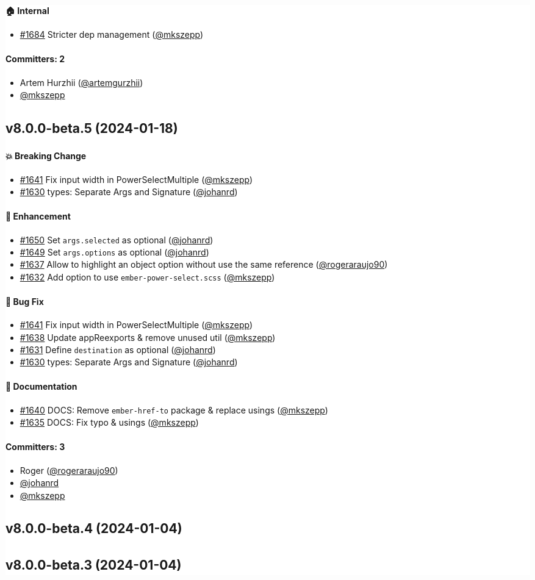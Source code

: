 #### :house: Internal
* [#1684](https://github.com/cibernox/ember-power-select/pull/1684) Stricter dep management ([@mkszepp](https://github.com/mkszepp))

#### Committers: 2
- Artem Hurzhii ([@artemgurzhii](https://github.com/artemgurzhii))
- [@mkszepp](https://github.com/mkszepp)

## v8.0.0-beta.5 (2024-01-18)

#### :boom: Breaking Change
* [#1641](https://github.com/cibernox/ember-power-select/pull/1641) Fix input width in PowerSelectMultiple ([@mkszepp](https://github.com/mkszepp))
* [#1630](https://github.com/cibernox/ember-power-select/pull/1630) types: Separate Args and Signature ([@johanrd](https://github.com/johanrd))

#### :rocket: Enhancement
* [#1650](https://github.com/cibernox/ember-power-select/pull/1650) Set `args.selected` as optional ([@johanrd](https://github.com/johanrd))
* [#1649](https://github.com/cibernox/ember-power-select/pull/1649) Set `args.options` as optional ([@johanrd](https://github.com/johanrd))
* [#1637](https://github.com/cibernox/ember-power-select/pull/1637) Allow to highlight an object option without use the same reference ([@rogeraraujo90](https://github.com/rogeraraujo90))
* [#1632](https://github.com/cibernox/ember-power-select/pull/1632) Add option to use `ember-power-select.scss` ([@mkszepp](https://github.com/mkszepp))

#### :bug: Bug Fix
* [#1641](https://github.com/cibernox/ember-power-select/pull/1641) Fix input width in PowerSelectMultiple ([@mkszepp](https://github.com/mkszepp))
* [#1638](https://github.com/cibernox/ember-power-select/pull/1638) Update appReexports & remove unused util ([@mkszepp](https://github.com/mkszepp))
* [#1631](https://github.com/cibernox/ember-power-select/pull/1631) Define `destination` as optional ([@johanrd](https://github.com/johanrd))
* [#1630](https://github.com/cibernox/ember-power-select/pull/1630) types: Separate Args and Signature ([@johanrd](https://github.com/johanrd))

#### :memo: Documentation
* [#1640](https://github.com/cibernox/ember-power-select/pull/1640) DOCS: Remove `ember-href-to` package & replace usings ([@mkszepp](https://github.com/mkszepp))
* [#1635](https://github.com/cibernox/ember-power-select/pull/1635) DOCS: Fix typo & usings ([@mkszepp](https://github.com/mkszepp))

#### Committers: 3
- Roger ([@rogeraraujo90](https://github.com/rogeraraujo90))
- [@johanrd](https://github.com/johanrd)
- [@mkszepp](https://github.com/mkszepp)

## v8.0.0-beta.4 (2024-01-04)

## v8.0.0-beta.3 (2024-01-04)
